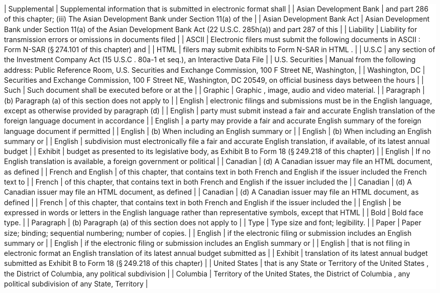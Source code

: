 | Supplemental               | Supplemental information that is submitted in electronic format shall                                                           |
| Asian Development Bank     | and part 286 of this chapter; (iii) The Asian Development Bank  under Section 11(a) of the                                      |
| Asian Development Bank Act | Asian Development Bank under Section 11(a) of the Asian Development Bank Act (22 U.S.C. 285h(a)) and part 287 of this           |
| Liability                  | Liability for transmission errors or omissions in documents filed                                                               |
| ASCII                      | Electronic filers must submit the following documents in ASCII : Form N-SAR (&#167;&#8201;274.101 of this chapter) and          |
| HTML                       | filers may submit exhibits to Form N-SAR in HTML .                                                                              |
| U.S.C                      | any section of the Investment Company Act (15 U.S.C . 80a-1 et seq.), an Interactive Data File                                  |
| U.S. Securities            | Manual from the following address: Public Reference Room, U.S. Securities and Exchange Commission, 100 F Street NE, Washington, |
| Washington, DC             | Securities and Exchange Commission, 100 F Street NE, Washington, DC 20549, on official business days between the hours          |
| Such                       | Such document shall be executed before or at the                                                                                |
| Graphic                    | Graphic , image, audio and video material.                                                                                      |
| Paragraph                  | (b)  Paragraph (a) of this section does not apply to                                                                            |
| English                    | electronic filings and submissions must be in the English language, except as otherwise provided by paragraph (d)               |
| English                    | party must submit instead a fair and accurate English translation of the foreign language document in accordance                |
| English                    | a party may provide a fair and accurate English summary of the foreign language document if permitted                           |
| English                    | (b) When including an  English  summary or                                                                                      |
| English                    | (b) When including an  English  summary or                                                                                      |
| English                    | subdivision must electronically file a fair and accurate English translation, if available, of its latest annual budget         |
| Exhibit                    | budget as presented to its legislative body, as Exhibit B to Form 18 (&#167;&#8201;249.218 of this chapter)                     |
| English                    | If no  English translation is available, a foreign government or political                                                      |
| Canadian                   | (d) A  Canadian issuer may file an HTML document, as defined                                                                    |
| French and English         | of this chapter, that contains text in both French and English if the issuer included the French text to                        |
| French                     | of this chapter, that contains text in both French  and English if the issuer included the                                      |
| Canadian                   | (d) A  Canadian issuer may file an HTML document, as defined                                                                    |
| Canadian                   | (d) A  Canadian issuer may file an HTML document, as defined                                                                    |
| French                     | of this chapter, that contains text in both French  and English if the issuer included the                                      |
| English                    | be expressed in words or letters in the English language rather than representative symbols, except that HTML                   |
| Bold                       | Bold  face type.                                                                                                                |
| Paragraph                  | (b)  Paragraph (a) of this section does not apply to                                                                            |
| Type                       | Type  size and font; legibility.                                                                                                |
| Paper                      | Paper  size; binding; sequential numbering; number of copies.                                                                   |
| English                    | if the electronic filing or submission includes an English  summary or                                                          |
| English                    | if the electronic filing or submission includes an English  summary or                                                          |
| English                    | that is not filing in electronic format an English translation of its latest annual budget submitted as                         |
| Exhibit                    | translation of its latest annual budget submitted as Exhibit B to Form 18 (&#167;&#8201;249.218 of this chapter)                |
| United States              | that is any State or Territory of the United States , the District of Columbia, any political subdivision                       |
| Columbia                   | Territory of the United States, the District of Columbia , any political subdivision of any State, Territory                    |